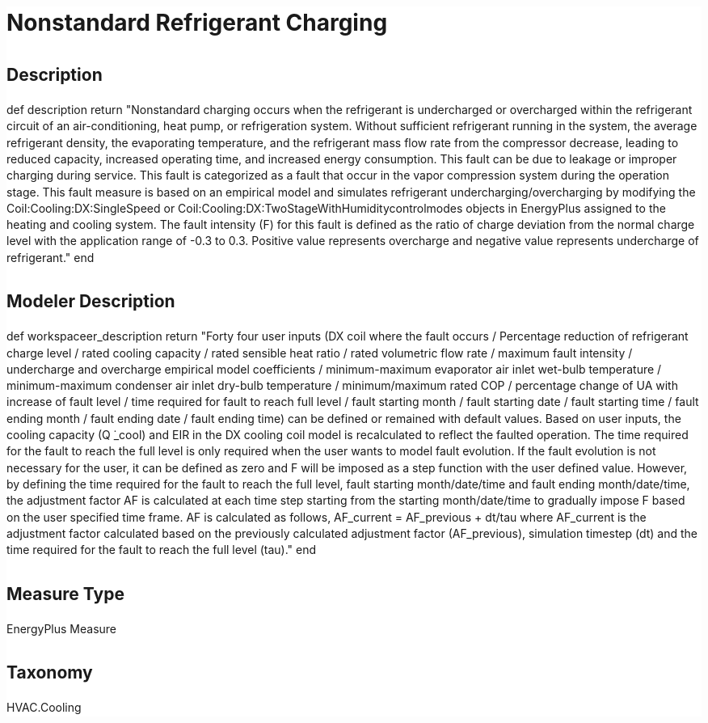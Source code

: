 # Nonstandard Refrigerant Charging

## Description

  def description
    return "Nonstandard charging occurs when the refrigerant is undercharged or overcharged within the refrigerant circuit of an air-conditioning, heat pump, or refrigeration system. Without sufficient refrigerant running in the system, the average refrigerant density, the evaporating temperature, and the refrigerant mass flow rate from the compressor decrease, leading to reduced capacity, increased operating time, and increased energy consumption. This fault can be due to leakage or improper charging during service. This fault is categorized as a fault that occur in the vapor compression system during the operation stage. This fault measure is based on an empirical model and simulates refrigerant undercharging/overcharging by modifying the Coil:Cooling:DX:SingleSpeed or Coil:Cooling:DX:TwoStageWithHumiditycontrolmodes objects in EnergyPlus assigned to the heating and cooling system. The fault intensity (F) for this fault is defined as the ratio of charge deviation from the normal charge level with the application range of -0.3 to 0.3. Positive value represents overcharge and negative value represents undercharge of refrigerant."
  end
  
## Modeler Description

  def workspaceer_description
    return "Forty four user inputs (DX coil where the fault occurs / Percentage reduction of refrigerant charge level / rated cooling capacity / rated sensible heat ratio / rated volumetric flow rate / maximum fault intensity / undercharge and overcharge empirical model coefficients / minimum-maximum evaporator air inlet wet-bulb temperature / minimum-maximum condenser air inlet dry-bulb temperature / minimum/maximum rated COP / percentage change of UA with increase of fault level / time required for fault to reach full level / fault starting month / fault starting date / fault starting time / fault ending month / fault ending date / fault ending time) can be defined or remained with default values. Based on user inputs, the cooling capacity (Q ̇_cool) and EIR in the DX cooling coil model is recalculated to reflect the faulted operation. The time required for the fault to reach the full level is only required when the user wants to model fault evolution. If the fault evolution is not necessary for the user, it can be defined as zero and F will be imposed as a step function with the user defined value. However, by defining the time required for the fault to reach the full level, fault starting month/date/time and fault ending month/date/time, the adjustment factor AF is calculated at each time step starting from the starting month/date/time to gradually impose F based on the user specified time frame. AF is calculated as follows, AF_current = AF_previous + dt/tau where AF_current is the adjustment factor calculated based on the previously calculated adjustment factor (AF_previous), simulation timestep (dt) and the time required for the fault to reach the full level (tau)."
  end
  
## Measure Type

EnergyPlus Measure

## Taxonomy

HVAC.Cooling
